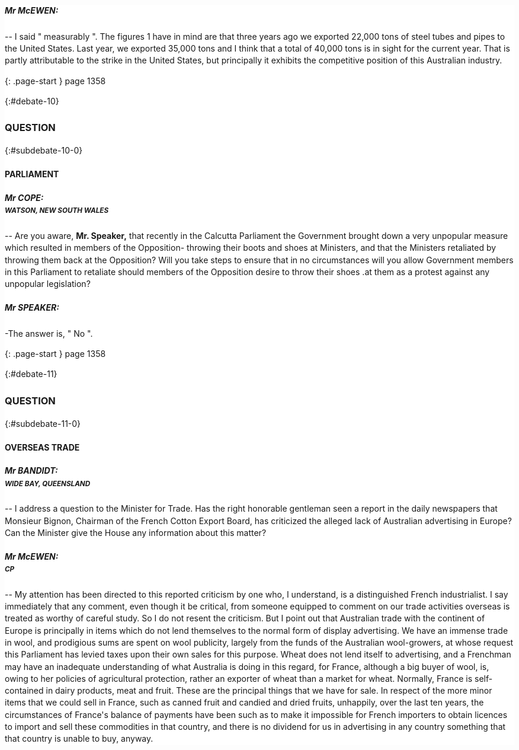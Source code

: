##### Mr McEWEN:

-- I said " measurably ". The figures 1 have in mind are that three years ago we exported 22,000 tons of steel tubes and pipes to the United States. Last year, we exported 35,000 tons and I think that a total of 40,000 tons is in sight for the current year. That is partly attributable to the strike in the United States, but principally it exhibits the competitive position of this Australian industry. 

{: .page-start }
page 1358

{:#debate-10}
### QUESTION

{:#subdebate-10-0}
#### PARLIAMENT

##### Mr COPE:<br><small class="text-muted">WATSON, NEW SOUTH WALES</small>

-- Are you aware,  **Mr. Speaker,**  that recently in the Calcutta Parliament the Government brought down a very unpopular measure which resulted in members of the Opposition- throwing their boots and shoes at Ministers, and that the Ministers retaliated by throwing them back at the Opposition? Will you take steps to ensure that in no circumstances will you allow Government members in this Parliament to retaliate should members of the Opposition desire to throw their shoes .at them as a protest against any unpopular legislation? 

##### Mr SPEAKER:

-The answer is, " No ". 

{: .page-start }
page 1358

{:#debate-11}
### QUESTION

{:#subdebate-11-0}
#### OVERSEAS TRADE

##### Mr BANDIDT:<br><small class="text-muted">WIDE BAY, QUEENSLAND</small>

--  I address a question to the Minister for Trade. Has the right honorable gentleman seen a report in the daily newspapers that Monsieur Bignon,  Chairman  of the French Cotton Export Board, has criticized the alleged lack of Australian advertising in Europe? Can the Minister give the House any information about this matter? 

##### Mr McEWEN:<br><small class="text-muted">CP</small>

-- My attention has been directed to this reported criticism by one who, I understand, is a distinguished French industrialist. I say immediately that any comment, even though it be critical, from someone equipped to comment on our trade activities overseas is treated as worthy of careful study. So I do not resent the criticism. But I point out that Australian trade with the continent of Europe is principally in items which do not lend themselves to the normal form of display advertising. We have an immense trade in wool, and prodigious sums are spent on wool publicity, largely from the funds of the Australian wool-growers, at whose request this Parliament has levied taxes upon their own sales for this purpose. Wheat does not lend itself to advertising, and a Frenchman may have an inadequate understanding of what Australia is doing in this regard, for France, although a big buyer of wool, is, owing to her policies of agricultural protection, rather an exporter of wheat than a market for wheat. Normally, France is self-contained in dairy products, meat and fruit. These are the principal things that we have for sale. In respect of the more minor items that we could sell in France, such as canned fruit and candied and dried fruits, unhappily, over the last ten years, the circumstances of France's balance of payments have been such as to make it impossible for French importers to obtain licences to import and sell these commodities in that country, and there is no dividend for us in advertising in any country something that that country is unable to buy, anyway. 
